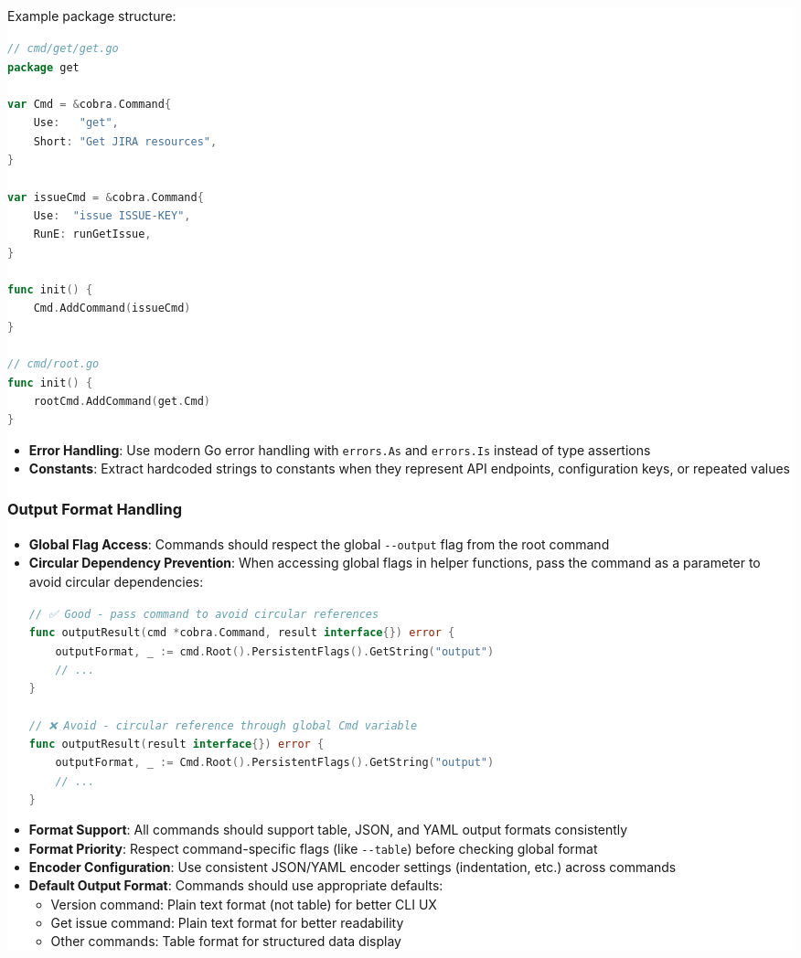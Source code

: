 Example package structure:
```go
// cmd/get/get.go
package get

var Cmd = &cobra.Command{
    Use:   "get",
    Short: "Get JIRA resources",
}

var issueCmd = &cobra.Command{
    Use:  "issue ISSUE-KEY",
    RunE: runGetIssue,
}

func init() {
    Cmd.AddCommand(issueCmd)
}

// cmd/root.go
func init() {
    rootCmd.AddCommand(get.Cmd)
}
```

- **Error Handling**: Use modern Go error handling with `errors.As` and `errors.Is` instead of type assertions
- **Constants**: Extract hardcoded strings to constants when they represent API endpoints, configuration keys, or repeated values

### Output Format Handling
- **Global Flag Access**: Commands should respect the global `--output` flag from the root command
- **Circular Dependency Prevention**: When accessing global flags in helper functions, pass the command as a parameter to avoid circular dependencies:
  ```go
  // ✅ Good - pass command to avoid circular references
  func outputResult(cmd *cobra.Command, result interface{}) error {
      outputFormat, _ := cmd.Root().PersistentFlags().GetString("output")
      // ...
  }
  
  // ❌ Avoid - circular reference through global Cmd variable
  func outputResult(result interface{}) error {
      outputFormat, _ := Cmd.Root().PersistentFlags().GetString("output")
      // ...
  }
  ```
- **Format Support**: All commands should support table, JSON, and YAML output formats consistently
- **Format Priority**: Respect command-specific flags (like `--table`) before checking global format
- **Encoder Configuration**: Use consistent JSON/YAML encoder settings (indentation, etc.) across commands
- **Default Output Format**: Commands should use appropriate defaults:
  - Version command: Plain text format (not table) for better CLI UX
  - Get issue command: Plain text format for better readability  
  - Other commands: Table format for structured data display
